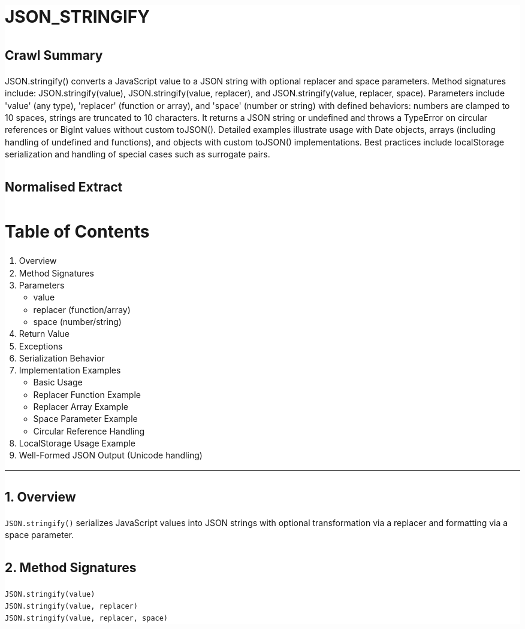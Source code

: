# JSON_STRINGIFY

## Crawl Summary
JSON.stringify() converts a JavaScript value to a JSON string with optional replacer and space parameters. Method signatures include: JSON.stringify(value), JSON.stringify(value, replacer), and JSON.stringify(value, replacer, space). Parameters include 'value' (any type), 'replacer' (function or array), and 'space' (number or string) with defined behaviors: numbers are clamped to 10 spaces, strings are truncated to 10 characters. It returns a JSON string or undefined and throws a TypeError on circular references or BigInt values without custom toJSON(). Detailed examples illustrate usage with Date objects, arrays (including handling of undefined and functions), and objects with custom toJSON() implementations. Best practices include localStorage serialization and handling of special cases such as surrogate pairs.

## Normalised Extract
# Table of Contents
1. Overview
2. Method Signatures
3. Parameters
   - value
   - replacer (function/array)
   - space (number/string)
4. Return Value
5. Exceptions
6. Serialization Behavior
7. Implementation Examples
   - Basic Usage
   - Replacer Function Example
   - Replacer Array Example
   - Space Parameter Example
   - Circular Reference Handling
8. LocalStorage Usage Example
9. Well-Formed JSON Output (Unicode handling)

---

## 1. Overview
`JSON.stringify()` serializes JavaScript values into JSON strings with optional transformation via a replacer and formatting via a space parameter.

## 2. Method Signatures
```
JSON.stringify(value)
JSON.stringify(value, replacer)
JSON.stringify(value, replacer, space)
```
